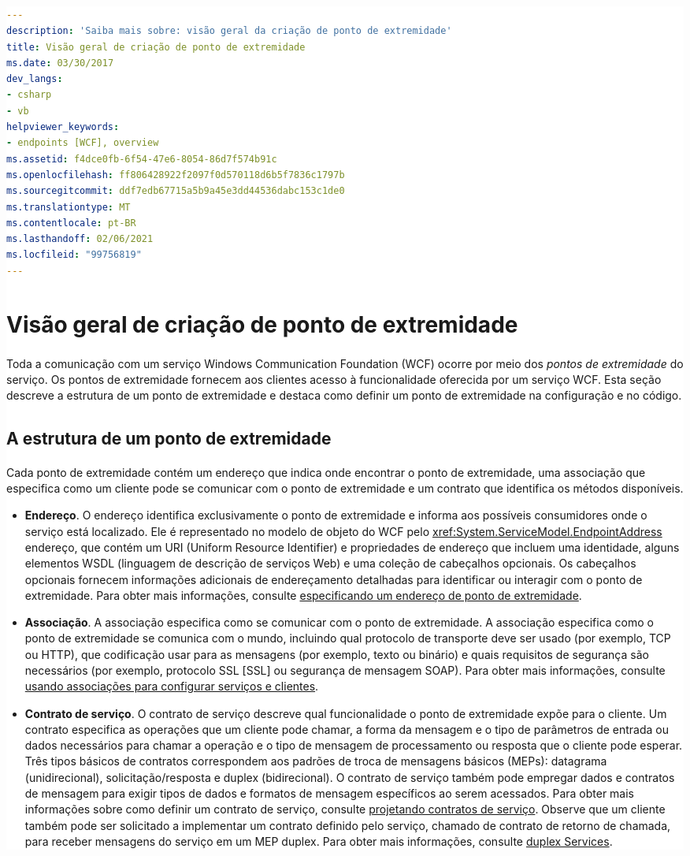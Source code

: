 ```yaml
---
description: 'Saiba mais sobre: visão geral da criação de ponto de extremidade'
title: Visão geral de criação de ponto de extremidade
ms.date: 03/30/2017
dev_langs:
- csharp
- vb
helpviewer_keywords:
- endpoints [WCF], overview
ms.assetid: f4dce0fb-6f54-47e6-8054-86d7f574b91c
ms.openlocfilehash: ff806428922f2097f0d570118d6b5f7836c1797b
ms.sourcegitcommit: ddf7edb67715a5b9a45e3dd44536dabc153c1de0
ms.translationtype: MT
ms.contentlocale: pt-BR
ms.lasthandoff: 02/06/2021
ms.locfileid: "99756819"
---
```

# <a name="endpoint-creation-overview"></a>Visão geral de criação de ponto de extremidade

Toda a comunicação com um serviço Windows Communication Foundation (WCF) ocorre por meio dos *pontos de extremidade* do serviço. Os pontos de extremidade fornecem aos clientes acesso à funcionalidade oferecida por um serviço WCF. Esta seção descreve a estrutura de um ponto de extremidade e destaca como definir um ponto de extremidade na configuração e no código.

## <a name="the-structure-of-an-endpoint"></a>A estrutura de um ponto de extremidade

Cada ponto de extremidade contém um endereço que indica onde encontrar o ponto de extremidade, uma associação que especifica como um cliente pode se comunicar com o ponto de extremidade e um contrato que identifica os métodos disponíveis.

- **Endereço**. O endereço identifica exclusivamente o ponto de extremidade e informa aos possíveis consumidores onde o serviço está localizado. Ele é representado no modelo de objeto do WCF pelo <xref:System.ServiceModel.EndpointAddress> endereço, que contém um URI (Uniform Resource Identifier) e propriedades de endereço que incluem uma identidade, alguns elementos WSDL (linguagem de descrição de serviços Web) e uma coleção de cabeçalhos opcionais. Os cabeçalhos opcionais fornecem informações adicionais de endereçamento detalhadas para identificar ou interagir com o ponto de extremidade. Para obter mais informações, consulte [especificando um endereço de ponto de extremidade](specifying-an-endpoint-address.md).

- **Associação**. A associação especifica como se comunicar com o ponto de extremidade. A associação especifica como o ponto de extremidade se comunica com o mundo, incluindo qual protocolo de transporte deve ser usado (por exemplo, TCP ou HTTP), que codificação usar para as mensagens (por exemplo, texto ou binário) e quais requisitos de segurança são necessários (por exemplo, protocolo SSL [SSL] ou segurança de mensagem SOAP). Para obter mais informações, consulte [usando associações para configurar serviços e clientes](using-bindings-to-configure-services-and-clients.md).

- **Contrato de serviço**. O contrato de serviço descreve qual funcionalidade o ponto de extremidade expõe para o cliente. Um contrato especifica as operações que um cliente pode chamar, a forma da mensagem e o tipo de parâmetros de entrada ou dados necessários para chamar a operação e o tipo de mensagem de processamento ou resposta que o cliente pode esperar. Três tipos básicos de contratos correspondem aos padrões de troca de mensagens básicos (MEPs): datagrama (unidirecional), solicitação/resposta e duplex (bidirecional). O contrato de serviço também pode empregar dados e contratos de mensagem para exigir tipos de dados e formatos de mensagem específicos ao serem acessados. Para obter mais informações sobre como definir um contrato de serviço, consulte [projetando contratos de serviço](designing-service-contracts.md). Observe que um cliente também pode ser solicitado a implementar um contrato definido pelo serviço, chamado de contrato de retorno de chamada, para receber mensagens do serviço em um MEP duplex. Para obter mais informações, consulte [duplex Services](./feature-details/duplex-services.md).

